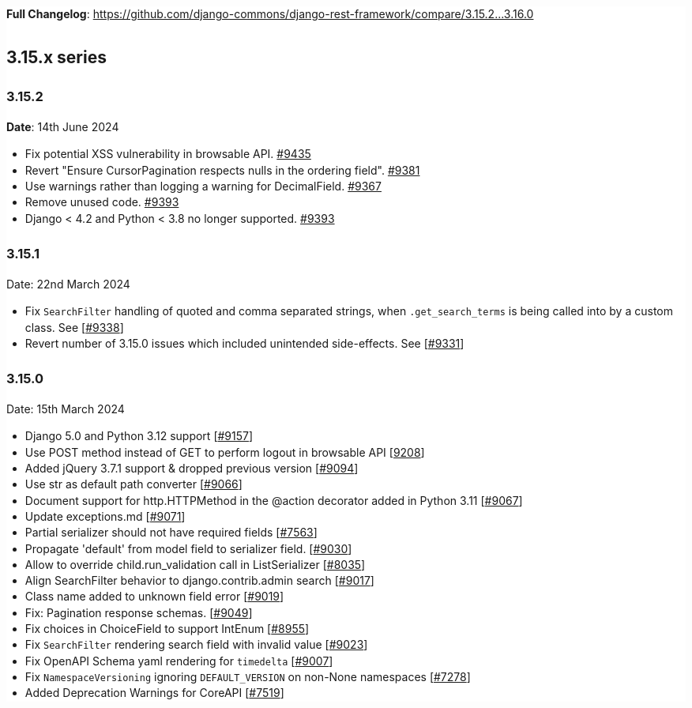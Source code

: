 **Full Changelog**: https://github.com/django-commons/django-rest-framework/compare/3.15.2...3.16.0

## 3.15.x series

### 3.15.2

**Date**: 14th June 2024

* Fix potential XSS vulnerability in browsable API. [#9435](https://github.com/django-commons/django-rest-framework/pull/9435)
* Revert "Ensure CursorPagination respects nulls in the ordering field". [#9381](https://github.com/django-commons/django-rest-framework/pull/9381)
* Use warnings rather than logging a warning for DecimalField. [#9367](https://github.com/django-commons/django-rest-framework/pull/9367)
* Remove unused code. [#9393](https://github.com/django-commons/django-rest-framework/pull/9393)
* Django < 4.2 and Python < 3.8 no longer supported. [#9393](https://github.com/django-commons/django-rest-framework/pull/9393)

### 3.15.1

Date: 22nd March 2024

* Fix `SearchFilter` handling of quoted and comma separated strings, when `.get_search_terms` is being called into by a custom class. See [[#9338](https://github.com/django-commons/django-rest-framework/issues/9338)]
* Revert number of 3.15.0 issues which included unintended side-effects. See [[#9331](https://github.com/django-commons/django-rest-framework/issues/9331)]

### 3.15.0

Date: 15th March 2024

* Django 5.0 and Python 3.12 support [[#9157](https://github.com/django-commons/django-rest-framework/pull/9157)]
* Use POST method instead of GET to perform logout in browsable API [[9208](https://github.com/django-commons/django-rest-framework/pull/9208)]
* Added jQuery 3.7.1 support & dropped previous version [[#9094](https://github.com/django-commons/django-rest-framework/pull/9094)]
* Use str as default path converter [[#9066](https://github.com/django-commons/django-rest-framework/pull/9066)]
* Document support for http.HTTPMethod in the @action decorator added in Python 3.11 [[#9067](https://github.com/django-commons/django-rest-framework/pull/9067)]
* Update exceptions.md [[#9071](https://github.com/django-commons/django-rest-framework/pull/9071)]
* Partial serializer should not have required fields [[#7563](https://github.com/django-commons/django-rest-framework/pull/7563)]
* Propagate 'default' from model field to serializer field. [[#9030](https://github.com/django-commons/django-rest-framework/pull/9030)]
* Allow to override child.run_validation call in ListSerializer [[#8035](https://github.com/django-commons/django-rest-framework/pull/8035)]
* Align SearchFilter behavior to django.contrib.admin search [[#9017](https://github.com/django-commons/django-rest-framework/pull/9017)]
* Class name added to unknown field error [[#9019](https://github.com/django-commons/django-rest-framework/pull/9019)]
* Fix: Pagination response schemas. [[#9049](https://github.com/django-commons/django-rest-framework/pull/9049)]
* Fix choices in ChoiceField to support IntEnum [[#8955](https://github.com/django-commons/django-rest-framework/pull/8955)]
* Fix `SearchFilter` rendering search field with invalid value [[#9023](https://github.com/django-commons/django-rest-framework/pull/9023)]
* Fix OpenAPI Schema yaml rendering for `timedelta` [[#9007](https://github.com/django-commons/django-rest-framework/pull/9007)]
* Fix `NamespaceVersioning` ignoring `DEFAULT_VERSION` on non-None namespaces [[#7278](https://github.com/django-commons/django-rest-framework/pull/7278)]
* Added Deprecation Warnings for CoreAPI [[#7519](https://github.com/django-commons/django-rest-framework/pull/7519)]